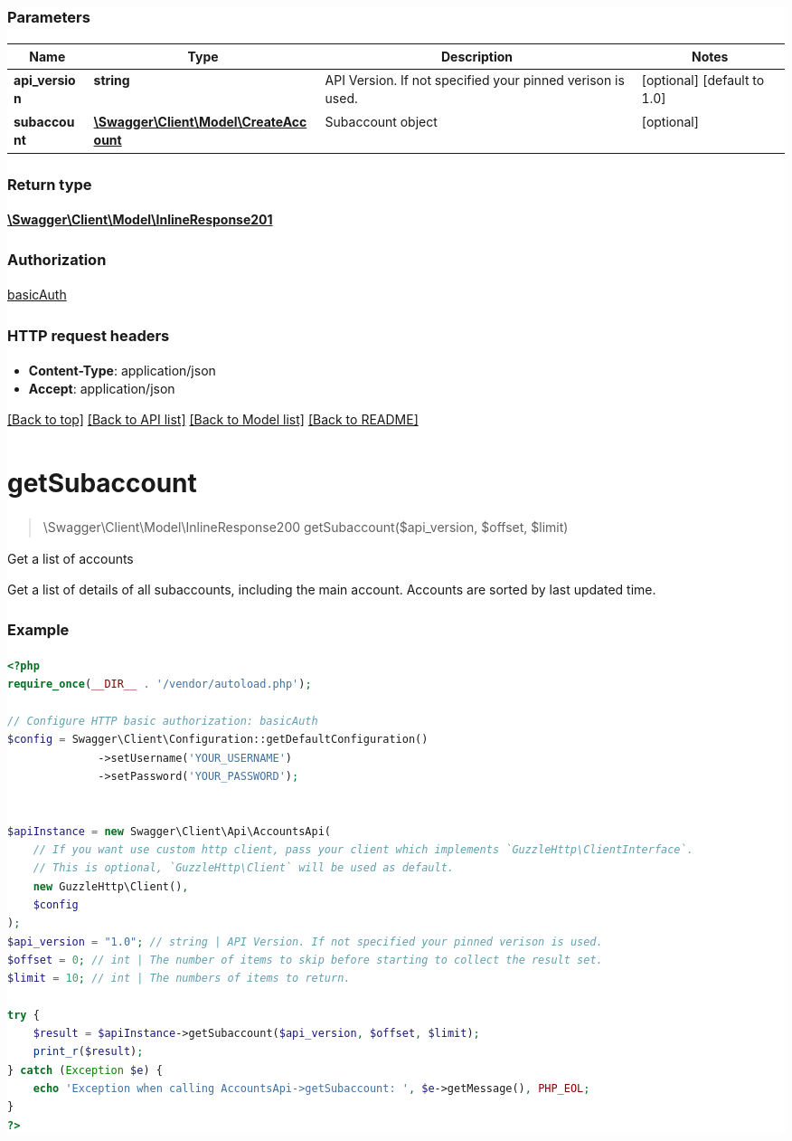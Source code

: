 ### Parameters

Name | Type | Description  | Notes
------------- | ------------- | ------------- | -------------
 **api_version** | **string**| API Version. If not specified your pinned verison is used. | [optional] [default to 1.0]
 **subaccount** | [**\Swagger\Client\Model\CreateAccount**](../Model/CreateAccount.md)| Subaccount object | [optional]

### Return type

[**\Swagger\Client\Model\InlineResponse201**](../Model/InlineResponse201.md)

### Authorization

[basicAuth](../../README.md#basicAuth)

### HTTP request headers

 - **Content-Type**: application/json
 - **Accept**: application/json

[[Back to top]](#) [[Back to API list]](../../README.md#documentation-for-api-endpoints) [[Back to Model list]](../../README.md#documentation-for-models) [[Back to README]](../../README.md)

# **getSubaccount**
> \Swagger\Client\Model\InlineResponse200 getSubaccount($api_version, $offset, $limit)

Get a list of accounts

Get a list of details of all subaccounts, including the main account. Accounts are sorted by last updated time.

### Example
```php
<?php
require_once(__DIR__ . '/vendor/autoload.php');

// Configure HTTP basic authorization: basicAuth
$config = Swagger\Client\Configuration::getDefaultConfiguration()
              ->setUsername('YOUR_USERNAME')
              ->setPassword('YOUR_PASSWORD');


$apiInstance = new Swagger\Client\Api\AccountsApi(
    // If you want use custom http client, pass your client which implements `GuzzleHttp\ClientInterface`.
    // This is optional, `GuzzleHttp\Client` will be used as default.
    new GuzzleHttp\Client(),
    $config
);
$api_version = "1.0"; // string | API Version. If not specified your pinned verison is used.
$offset = 0; // int | The number of items to skip before starting to collect the result set.
$limit = 10; // int | The numbers of items to return.

try {
    $result = $apiInstance->getSubaccount($api_version, $offset, $limit);
    print_r($result);
} catch (Exception $e) {
    echo 'Exception when calling AccountsApi->getSubaccount: ', $e->getMessage(), PHP_EOL;
}
?>
```
